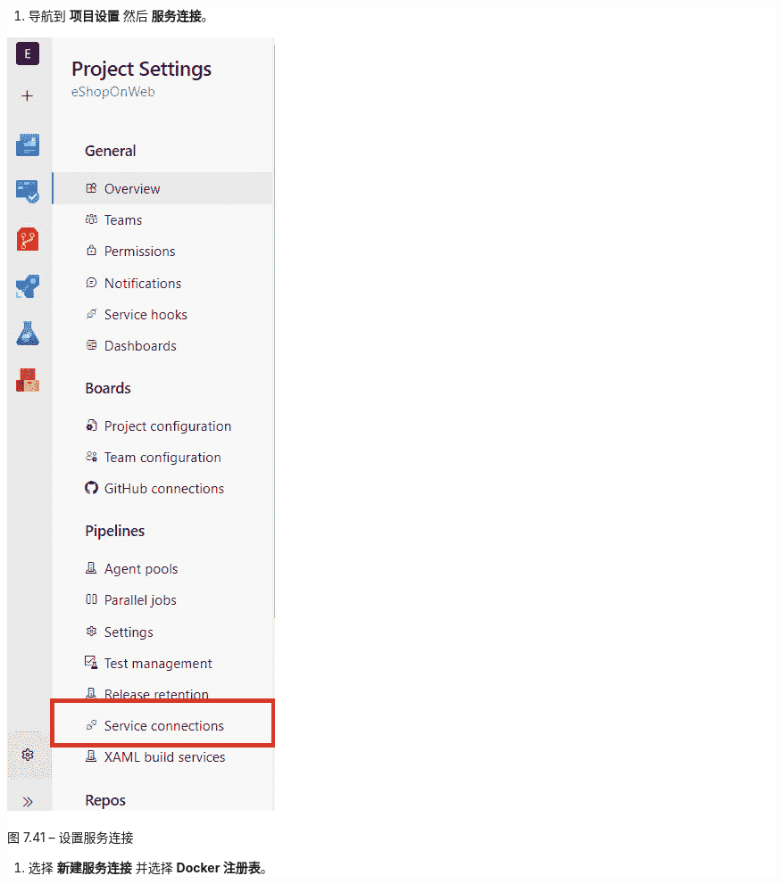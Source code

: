 1.  <st c="70581">导航到</st> **<st c="70594">项目设置</st>** <st c="70610">然后</st> **<st c="70620">服务连接</st>**<st c="70639">。</st>

![图 7.41 – 设置服务连接](img/B19710_07_41.jpg)

<st c="70975">图 7.41 – 设置服务连接</st>

1.  <st c="71016">选择</st> **<st c="71024">新建服务连接</st>** <st c="71046">并选择</st> **<st c="71058">Docker 注册表</st>**<st c="71073">。</st>
